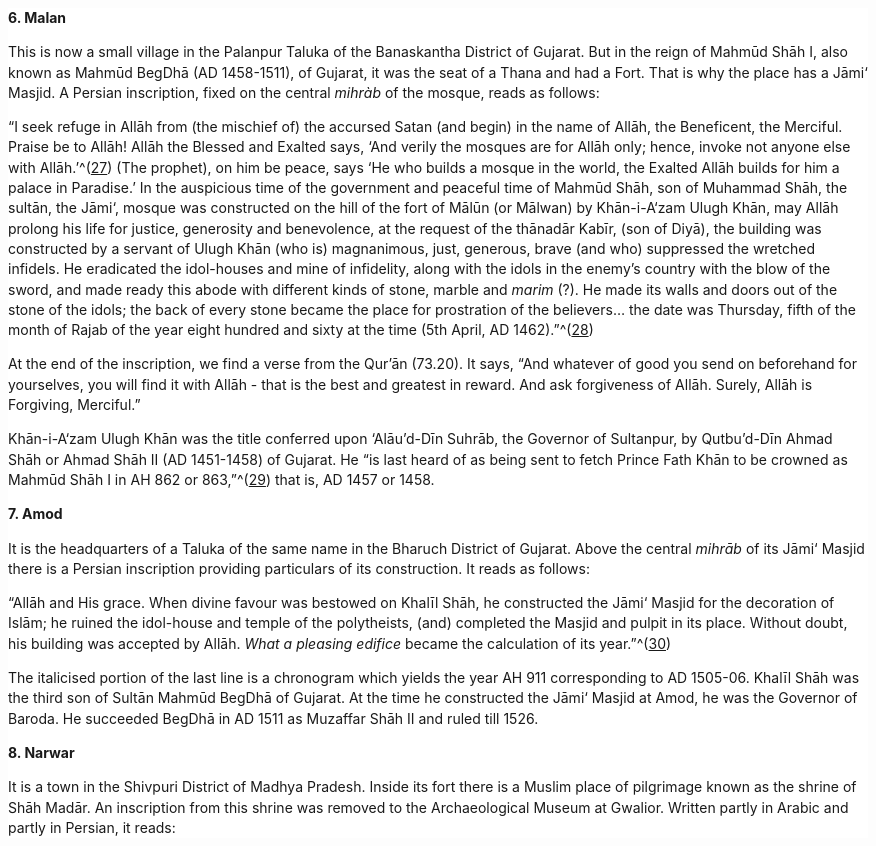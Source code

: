 
**6. Malan**

This is now a small village in the Palanpur Taluka of the Banaskantha District of Gujarat. But in the reign of Mahmūd Shāh I, also known as Mahmūd BegDhā (AD 1458-1511), of Gujarat, it was the seat of a Thana and had a Fort. That is why the place has a Jāmi‘ Masjid. A Persian inscription, fixed on the central *mihràb* of the mosque, reads as follows:

“I seek refuge in Allāh from (the mischief of) the accursed Satan (and begin) in the name of Allāh, the Beneficent, the Merciful. Praise be to Allāh! Allāh the Blessed and Exalted says, ‘And verily the mosques are for Allāh only; hence, invoke not anyone else with Allāh.’^([27](#27))
(The prophet), on him be peace, says ‘He who builds a mosque in the
world, the Exalted Allāh builds for him a palace in Paradise.’ In the auspicious time of the government and peaceful time of Mahmūd Shāh, son of Muhammad Shāh, the sultān, the Jāmi‘, mosque was constructed on the hill of the fort of Mālūn (or Mālwan) by Khān-i-A‘zam Ulugh Khān, may Allāh prolong his life for justice, generosity and benevolence, at the request of the thānadār Kabīr, (son of Diyā), the building was constructed by a servant of Ulugh Khān (who is) magnanimous, just, generous, brave (and who) suppressed the wretched infidels. He eradicated the idol-houses and mine of infidelity, along with the idols in the enemy’s country with the blow of the sword, and made ready this abode with different kinds of stone, marble and *marim* (?). He made its walls and doors out of the stone of the idols; the back of every stone became the place for prostration of the believers… the date was Thursday, fifth of the month of Rajab of the year eight hundred and sixty at the time (5th April, AD 1462).”^([28](#28))

At the end of the inscription, we find a verse from the Qur’ān (73.20). It says, “And whatever of good you send on beforehand for yourselves, you will find it with Allāh - that is the best and greatest in reward. And ask forgiveness of Allāh. Surely, Allāh is Forgiving, Merciful.”

Khān-i-A‘zam Ulugh Khān was the title conferred upon ‘Alāu’d-Dīn Suhrāb, the Governor of Sultanpur, by Qutbu’d-Dīn Ahmad Shāh or Ahmad Shāh II
(AD 1451-1458) of Gujarat. He “is last heard of as being sent to fetch
Prince Fath Khān to be crowned as Mahmūd Shāh I in AH 862 or 863,”^([29](#29)) that is, AD 1457 or 1458.  
 

**7. Amod**

It is the headquarters of a Taluka of the same name in the Bharuch District of Gujarat. Above the central *mihrāb* of its Jāmi‘ Masjid there is a Persian inscription providing particulars of its construction. It reads as follows:

“Allāh and His grace. When divine favour was bestowed on Khalīl Shāh, he constructed the Jāmi‘ Masjid for the decoration of Islām; he ruined the idol-house and temple of the polytheists, (and) completed the Masjid and pulpit in its place. Without doubt, his building was accepted by Allāh.
*What a pleasing edifice* became the calculation of its
year.”^([30](#30))

The italicised portion of the last line is a chronogram which yields the year AH 911 corresponding to AD 1505-06.  Khalīl Shāh was the third son of Sultān Mahmūd BegDhā of Gujarat. At the time he constructed the Jāmi‘ Masjid at Amod, he was the Governor of Baroda. He succeeded BegDhā in AD 1511 as Muzaffar Shāh II and ruled till 1526.   
 

**8. Narwar**

It is a town in the Shivpuri District of Madhya Pradesh. Inside its fort there is a Muslim place of pilgrimage known as the shrine of Shāh Madār. An inscription from this shrine was removed to the Archaeological Museum at Gwalior. Written partly in Arabic and partly in Persian, it reads:

